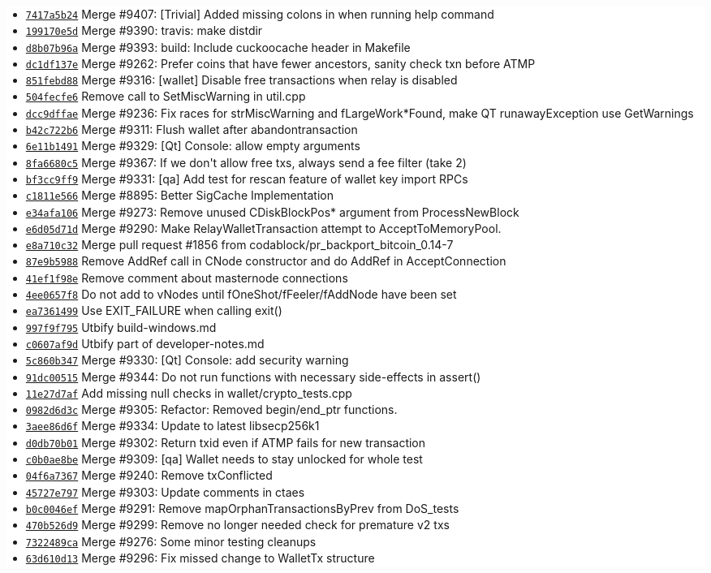 - [`7417a5b24`](https://github.com/utbpay/utb/commit/7417a5b24) Merge #9407: [Trivial] Added missing colons in when running help command
- [`199170e5d`](https://github.com/utbpay/utb/commit/199170e5d) Merge #9390: travis: make distdir
- [`d8b07b96a`](https://github.com/utbpay/utb/commit/d8b07b96a) Merge #9393: build: Include cuckoocache header in Makefile
- [`dc1df137e`](https://github.com/utbpay/utb/commit/dc1df137e) Merge #9262: Prefer coins that have fewer ancestors, sanity check txn before ATMP
- [`851febd88`](https://github.com/utbpay/utb/commit/851febd88) Merge #9316: [wallet] Disable free transactions when relay is disabled
- [`504fecfe6`](https://github.com/utbpay/utb/commit/504fecfe6) Remove call to SetMiscWarning in util.cpp
- [`dcc9dffae`](https://github.com/utbpay/utb/commit/dcc9dffae) Merge #9236: Fix races for strMiscWarning and fLargeWork*Found, make QT runawayException use GetWarnings
- [`b42c722b6`](https://github.com/utbpay/utb/commit/b42c722b6) Merge #9311: Flush wallet after abandontransaction
- [`6e11b1491`](https://github.com/utbpay/utb/commit/6e11b1491) Merge #9329: [Qt] Console: allow empty arguments
- [`8fa6680c5`](https://github.com/utbpay/utb/commit/8fa6680c5) Merge #9367: If we don't allow free txs, always send a fee filter (take 2)
- [`bf3cc9ff9`](https://github.com/utbpay/utb/commit/bf3cc9ff9) Merge #9331: [qa] Add test for rescan feature of wallet key import RPCs
- [`c1811e566`](https://github.com/utbpay/utb/commit/c1811e566) Merge #8895: Better SigCache Implementation
- [`e34afa106`](https://github.com/utbpay/utb/commit/e34afa106) Merge #9273: Remove unused CDiskBlockPos* argument from ProcessNewBlock
- [`e6d05d71d`](https://github.com/utbpay/utb/commit/e6d05d71d) Merge #9290: Make RelayWalletTransaction attempt to AcceptToMemoryPool.
- [`e8a710c32`](https://github.com/utbpay/utb/commit/e8a710c32) Merge pull request #1856 from codablock/pr_backport_bitcoin_0.14-7
- [`87e9b5988`](https://github.com/utbpay/utb/commit/87e9b5988) Remove AddRef call in CNode constructor and do AddRef in AcceptConnection
- [`41ef1f98e`](https://github.com/utbpay/utb/commit/41ef1f98e) Remove comment about masternode connections
- [`4ee0657f8`](https://github.com/utbpay/utb/commit/4ee0657f8) Do not add to vNodes until fOneShot/fFeeler/fAddNode have been set
- [`ea7361499`](https://github.com/utbpay/utb/commit/ea7361499) Use EXIT_FAILURE when calling exit()
- [`997f9f795`](https://github.com/utbpay/utb/commit/997f9f795) Utbify build-windows.md
- [`c0607af9d`](https://github.com/utbpay/utb/commit/c0607af9d) Utbify part of developer-notes.md
- [`5c860b347`](https://github.com/utbpay/utb/commit/5c860b347) Merge #9330: [Qt] Console: add security warning
- [`91dc00515`](https://github.com/utbpay/utb/commit/91dc00515) Merge #9344: Do not run functions with necessary side-effects in assert()
- [`11e27d7af`](https://github.com/utbpay/utb/commit/11e27d7af) Add missing null checks in wallet/crypto_tests.cpp
- [`0982d6d3c`](https://github.com/utbpay/utb/commit/0982d6d3c) Merge #9305: Refactor: Removed begin/end_ptr functions.
- [`3aee86d6f`](https://github.com/utbpay/utb/commit/3aee86d6f) Merge #9334: Update to latest libsecp256k1
- [`d0db70b01`](https://github.com/utbpay/utb/commit/d0db70b01) Merge #9302: Return txid even if ATMP fails for new transaction
- [`c0b0ae8be`](https://github.com/utbpay/utb/commit/c0b0ae8be) Merge #9309: [qa] Wallet needs to stay unlocked for whole test
- [`04f6a7367`](https://github.com/utbpay/utb/commit/04f6a7367) Merge #9240: Remove txConflicted
- [`45727e797`](https://github.com/utbpay/utb/commit/45727e797) Merge #9303: Update comments in ctaes
- [`b0c0046ef`](https://github.com/utbpay/utb/commit/b0c0046ef) Merge #9291: Remove mapOrphanTransactionsByPrev from DoS_tests
- [`470b526d9`](https://github.com/utbpay/utb/commit/470b526d9) Merge #9299: Remove no longer needed check for premature v2 txs
- [`7322489ca`](https://github.com/utbpay/utb/commit/7322489ca) Merge #9276: Some minor testing cleanups
- [`63d610d13`](https://github.com/utbpay/utb/commit/63d610d13) Merge #9296: Fix missed change to WalletTx structure
